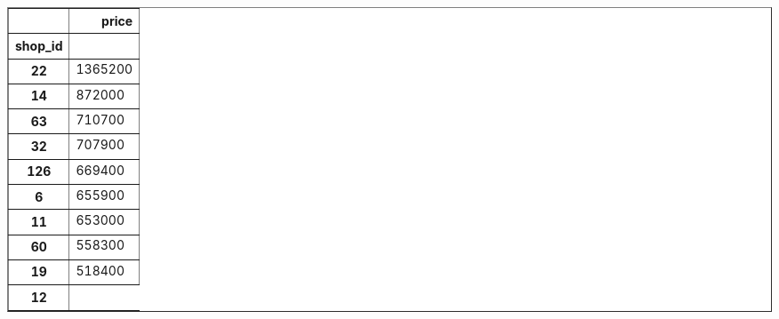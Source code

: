 
<div>
<style scoped>
    .dataframe tbody tr th:only-of-type {
        vertical-align: middle;
    }

    .dataframe tbody tr th {
        vertical-align: top;
    }

    .dataframe thead th {
        text-align: right;
    }
</style>
<table border="1" class="dataframe">
  <thead>
    <tr style="text-align: right;">
      <th></th>
      <th>price</th>
    </tr>
    <tr>
      <th>shop_id</th>
      <th></th>
    </tr>
  </thead>
  <tbody>
    <tr>
      <th>22</th>
      <td>1365200</td>
    </tr>
    <tr>
      <th>14</th>
      <td>872000</td>
    </tr>
    <tr>
      <th>63</th>
      <td>710700</td>
    </tr>
    <tr>
      <th>32</th>
      <td>707900</td>
    </tr>
    <tr>
      <th>126</th>
      <td>669400</td>
    </tr>
    <tr>
      <th>6</th>
      <td>655900</td>
    </tr>
    <tr>
      <th>11</th>
      <td>653000</td>
    </tr>
    <tr>
      <th>60</th>
      <td>558300</td>
    </tr>
    <tr>
      <th>19</th>
      <td>518400</td>
    </tr>
    <tr>
      <th>12</th>